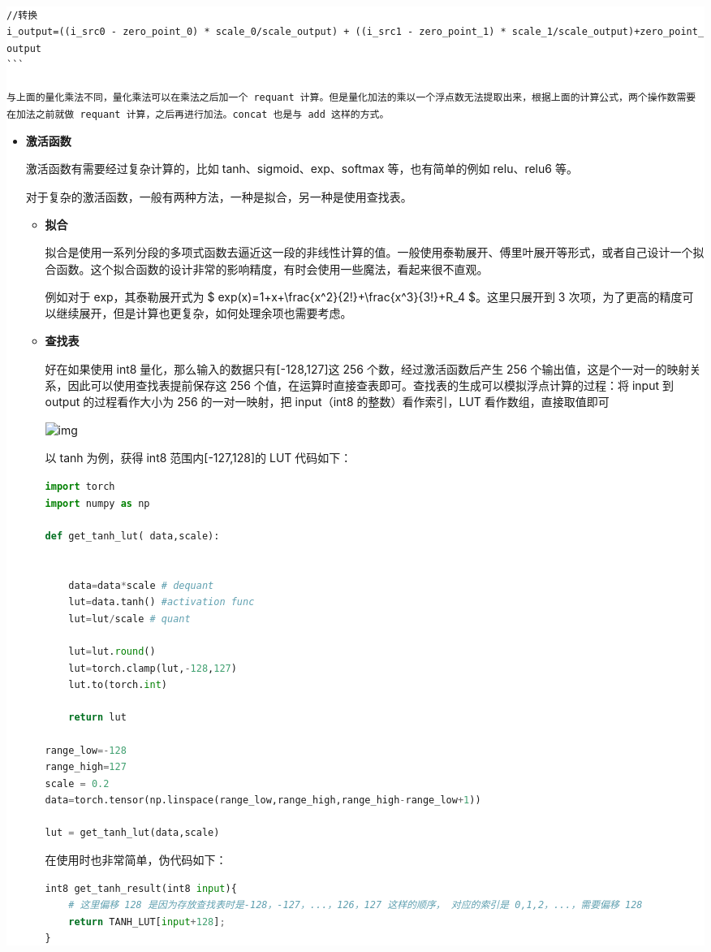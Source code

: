     //转换
    i_output=((i_src0 - zero_point_0) * scale_0/scale_output) + ((i_src1 - zero_point_1) * scale_1/scale_output)+zero_point_output
    ```

    与上面的量化乘法不同，量化乘法可以在乘法之后加一个 requant 计算。但是量化加法的乘以一个浮点数无法提取出来，根据上面的计算公式，两个操作数需要在加法之前就做 requant 计算，之后再进行加法。concat 也是与 add 这样的方式。

- **激活函数**

    激活函数有需要经过复杂计算的，比如 tanh、sigmoid、exp、softmax 等，也有简单的例如 relu、relu6 等。

    对于复杂的激活函数，一般有两种方法，一种是拟合，另一种是使用查找表。

    - **拟合**

        拟合是使用一系列分段的多项式函数去逼近这一段的非线性计算的值。一般使用泰勒展开、傅里叶展开等形式，或者自己设计一个拟合函数。这个拟合函数的设计非常的影响精度，有时会使用一些魔法，看起来很不直观。

        例如对于 exp，其泰勒展开式为 $ exp(x)=1+x+\frac{x^2}{2!}+\frac{x^3}{3!}+R_4 $。这里只展开到 3 次项，为了更高的精度可以继续展开，但是计算也更复杂，如何处理余项也需要考虑。

    - **查找表**

        好在如果使用 int8 量化，那么输入的数据只有[-128,127]这 256 个数，经过激活函数后产生 256 个输出值，这是个一对一的映射关系，因此可以使用查找表提前保存这 256 个值，在运算时直接查表即可。查找表的生成可以模拟浮点计算的过程：将 input 到 output 的过程看作大小为 256 的一对一映射，把 input（int8 的整数）看作索引，LUT 看作数组，直接取值即可

        ![img](07Practice.assets/../images/03Compiler04Backend/07Practice04.jpg)

        以 tanh 为例，获得 int8 范围内[-127,128]的 LUT 代码如下：

        ```python
        import torch
        import numpy as np
        
        def get_tanh_lut( data,scale):
        
        
            data=data*scale # dequant   
            lut=data.tanh() #activation func
            lut=lut/scale # quant
        
            lut=lut.round()
            lut=torch.clamp(lut,-128,127)
            lut.to(torch.int)
        
            return lut
        
        range_low=-128
        range_high=127
        scale = 0.2
        data=torch.tensor(np.linspace(range_low,range_high,range_high-range_low+1))
        
        lut = get_tanh_lut(data,scale)
        ```

        在使用时也非常简单，伪代码如下：

        ```python 
        int8 get_tanh_result(int8 input){
            # 这里偏移 128 是因为存放查找表时是-128，-127，...，126，127 这样的顺序， 对应的索引是 0,1,2，...，需要偏移 128
            return TANH_LUT[input+128]; 
        }
        ```
